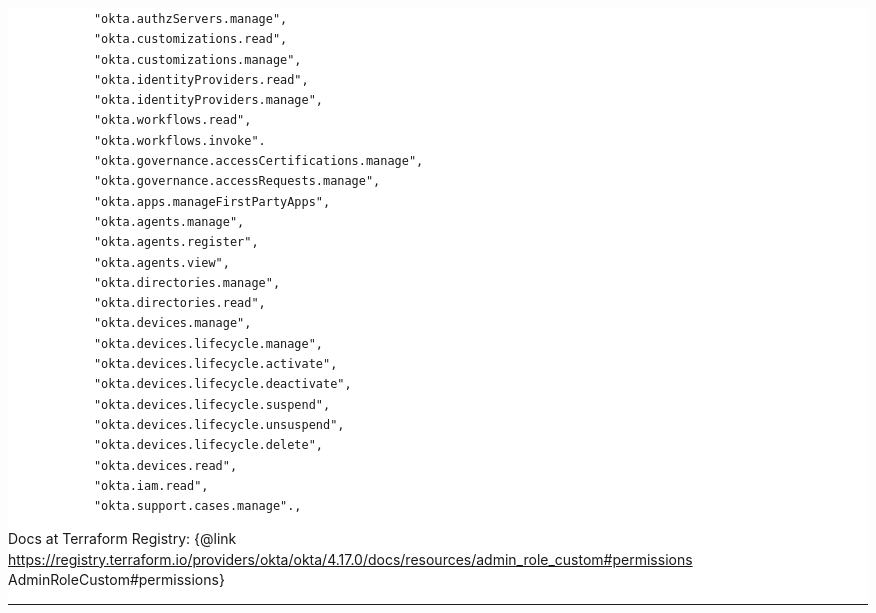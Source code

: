 				"okta.authzServers.manage",
				"okta.customizations.read",
				"okta.customizations.manage",
				"okta.identityProviders.read",
				"okta.identityProviders.manage",
				"okta.workflows.read",
				"okta.workflows.invoke".
				"okta.governance.accessCertifications.manage",
				"okta.governance.accessRequests.manage",
				"okta.apps.manageFirstPartyApps",
				"okta.agents.manage",
				"okta.agents.register",
				"okta.agents.view",
				"okta.directories.manage",
				"okta.directories.read",
				"okta.devices.manage",
				"okta.devices.lifecycle.manage",
				"okta.devices.lifecycle.activate",
				"okta.devices.lifecycle.deactivate",
				"okta.devices.lifecycle.suspend",
				"okta.devices.lifecycle.unsuspend",
				"okta.devices.lifecycle.delete",
				"okta.devices.read",
				"okta.iam.read",
				"okta.support.cases.manage".,

Docs at Terraform Registry: {@link https://registry.terraform.io/providers/okta/okta/4.17.0/docs/resources/admin_role_custom#permissions AdminRoleCustom#permissions}

---



